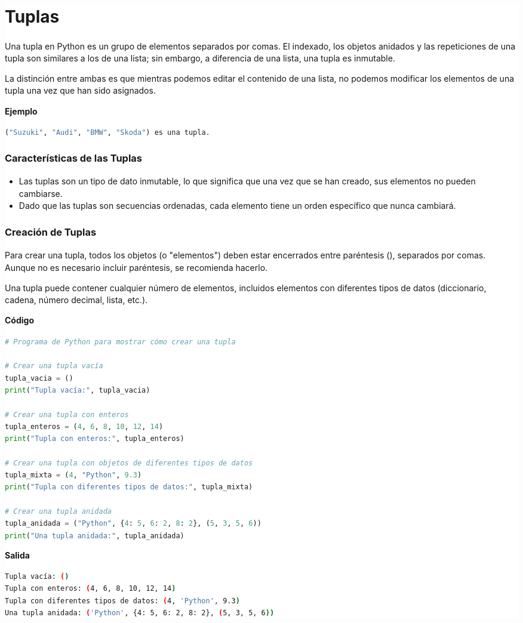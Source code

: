 # Tuplas

Una tupla en Python es un grupo de elementos separados por comas. El indexado, los objetos anidados y las repeticiones de una tupla son similares a los de una lista; sin embargo, a diferencia de una lista, una tupla es inmutable.

La distinción entre ambas es que mientras podemos editar el contenido de una lista, no podemos modificar los elementos de una tupla una vez que han sido asignados.

**Ejemplo**

```python
("Suzuki", "Audi", "BMW", "Skoda") es una tupla.
```

### Características de las Tuplas

- Las tuplas son un tipo de dato inmutable, lo que significa que una vez que se han creado, sus elementos no pueden cambiarse.
- Dado que las tuplas son secuencias ordenadas, cada elemento tiene un orden específico que nunca cambiará.

### Creación de Tuplas

Para crear una tupla, todos los objetos (o "elementos") deben estar encerrados entre paréntesis (), separados por comas. Aunque no es necesario incluir paréntesis, se recomienda hacerlo.

Una tupla puede contener cualquier número de elementos, incluidos elementos con diferentes tipos de datos (diccionario, cadena, número decimal, lista, etc.).

**Código**

```python
# Programa de Python para mostrar cómo crear una tupla

# Crear una tupla vacía
tupla_vacia = ()
print("Tupla vacía:", tupla_vacia)

# Crear una tupla con enteros
tupla_enteros = (4, 6, 8, 10, 12, 14)
print("Tupla con enteros:", tupla_enteros)

# Crear una tupla con objetos de diferentes tipos de datos
tupla_mixta = (4, "Python", 9.3)
print("Tupla con diferentes tipos de datos:", tupla_mixta)

# Crear una tupla anidada
tupla_anidada = ("Python", {4: 5, 6: 2, 8: 2}, (5, 3, 5, 6))
print("Una tupla anidada:", tupla_anidada)
```

**Salida**

```bash
Tupla vacía: ()
Tupla con enteros: (4, 6, 8, 10, 12, 14)
Tupla con diferentes tipos de datos: (4, 'Python', 9.3)
Una tupla anidada: ('Python', {4: 5, 6: 2, 8: 2}, (5, 3, 5, 6))
```
